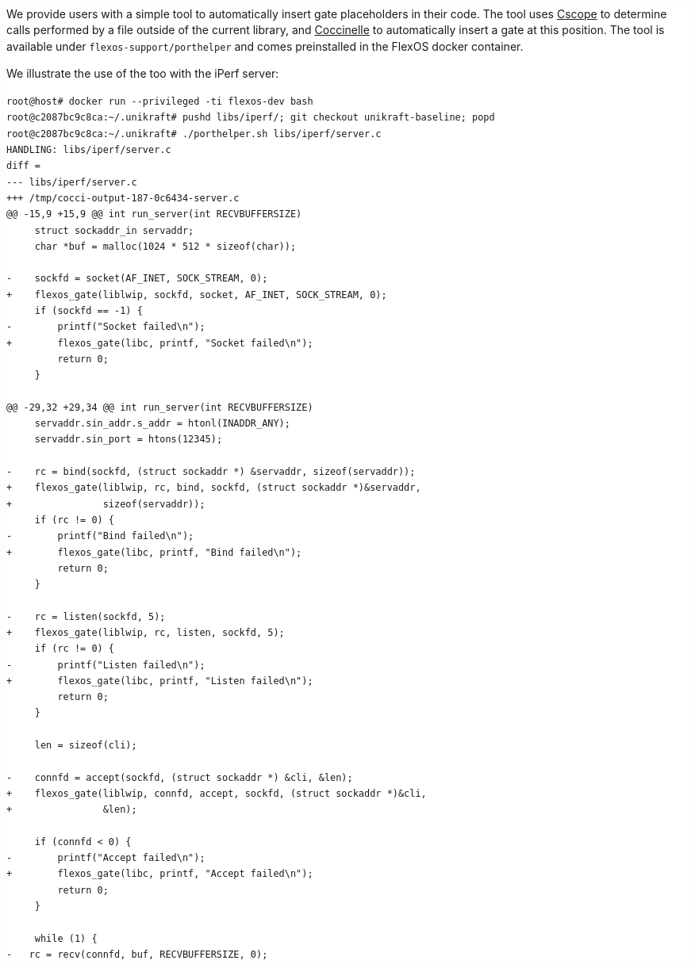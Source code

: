 We provide users with a simple tool to automatically insert gate placeholders
in their code. The tool uses [Cscope](http://cscope.sourceforge.net/) to
determine calls performed by a file outside of the current library, and
[Coccinelle](https://github.com/coccinelle/coccinelle) to automatically insert
a gate at this position. The tool is available under
`flexos-support/porthelper` and comes preinstalled in the FlexOS docker
container.

We illustrate the use of the too with the iPerf server:

```
root@host# docker run --privileged -ti flexos-dev bash
root@c2087bc9c8ca:~/.unikraft# pushd libs/iperf/; git checkout unikraft-baseline; popd
root@c2087bc9c8ca:~/.unikraft# ./porthelper.sh libs/iperf/server.c 
HANDLING: libs/iperf/server.c
diff = 
--- libs/iperf/server.c
+++ /tmp/cocci-output-187-0c6434-server.c
@@ -15,9 +15,9 @@ int run_server(int RECVBUFFERSIZE)
     struct sockaddr_in servaddr;
     char *buf = malloc(1024 * 512 * sizeof(char));
 
-    sockfd = socket(AF_INET, SOCK_STREAM, 0);
+    flexos_gate(liblwip, sockfd, socket, AF_INET, SOCK_STREAM, 0);
     if (sockfd == -1) {
-        printf("Socket failed\n");
+        flexos_gate(libc, printf, "Socket failed\n");
         return 0;
     }
 
@@ -29,32 +29,34 @@ int run_server(int RECVBUFFERSIZE)
     servaddr.sin_addr.s_addr = htonl(INADDR_ANY);
     servaddr.sin_port = htons(12345);
 
-    rc = bind(sockfd, (struct sockaddr *) &servaddr, sizeof(servaddr));
+    flexos_gate(liblwip, rc, bind, sockfd, (struct sockaddr *)&servaddr,
+                sizeof(servaddr));
     if (rc != 0) {
-        printf("Bind failed\n");
+        flexos_gate(libc, printf, "Bind failed\n");
         return 0;
     }
 
-    rc = listen(sockfd, 5);
+    flexos_gate(liblwip, rc, listen, sockfd, 5);
     if (rc != 0) {
-        printf("Listen failed\n");
+        flexos_gate(libc, printf, "Listen failed\n");
         return 0;
     }
 
     len = sizeof(cli);
 
-    connfd = accept(sockfd, (struct sockaddr *) &cli, &len);
+    flexos_gate(liblwip, connfd, accept, sockfd, (struct sockaddr *)&cli,
+                &len);
 
     if (connfd < 0) {
-        printf("Accept failed\n");
+        flexos_gate(libc, printf, "Accept failed\n");
         return 0;
     }
 
     while (1) {
-	rc = recv(connfd, buf, RECVBUFFERSIZE, 0);
```